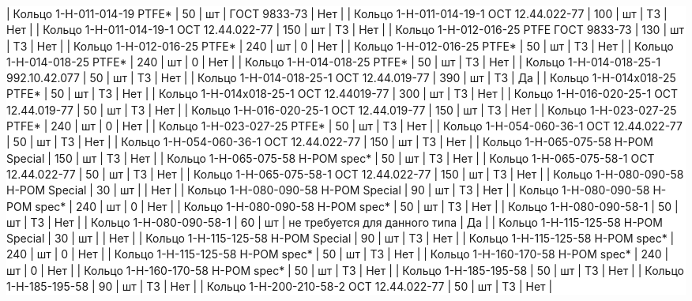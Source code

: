 | Кольцо 1-Н-011-014-19 PTFE* | 50 | шт | ГОСТ 9833-73 | Нет |
| Кольцо 1-Н-011-014-19-1 ОСТ 12.44.022-77 | 100 | шт | ТЗ | Нет |
| Кольцо 1-Н-011-014-19-1 ОСТ 12.44.022-77 | 150 | шт | ТЗ | Нет |
| Кольцо 1-Н-012-016-25 PTFE ГОСТ 9833-73 | 130 | шт | ТЗ | Нет |
| Кольцо 1-Н-012-016-25 PTFE* | 240 | шт | 0 | Нет |
| Кольцо 1-Н-012-016-25 PTFE* | 50 | шт | ТЗ | Нет |
| Кольцо 1-Н-014-018-25 PTFE* | 240 | шт | 0 | Нет |
| Кольцо 1-Н-014-018-25 PTFE* | 50 | шт | ТЗ | Нет |
| Кольцо 1-Н-014-018-25-1 992.10.42.077 | 50 | шт | ТЗ | Нет |
| Кольцо 1-Н-014-018-25-1 ОСТ 12.44.019-77 | 390 | шт | ТЗ | Да |
| Кольцо 1-Н-014х018-25 PTFE* | 50 | шт | ТЗ | Нет |
| Кольцо 1-Н-014х018-25-1 ОСТ 12.44019-77 | 300 | шт | ТЗ | Нет |
| Кольцо 1-Н-016-020-25-1 ОСТ 12.44.019-77 | 50 | шт | ТЗ | Нет |
| Кольцо 1-Н-016-020-25-1 ОСТ 12.44.019-77 | 150 | шт | ТЗ | Нет |
| Кольцо 1-Н-023-027-25 PTFE* | 240 | шт | 0 | Нет |
| Кольцо 1-Н-023-027-25 PTFE* | 50 | шт | ТЗ | Нет |
| Кольцо 1-Н-054-060-36-1 ОСТ 12.44.022-77 | 50 | шт | ТЗ | Нет |
| Кольцо 1-Н-054-060-36-1 ОСТ 12.44.022-77 | 150 | шт | ТЗ | Нет |
| Кольцо 1-Н-065-075-58 H-POM Special | 150 | шт | ТЗ | Нет |
| Кольцо 1-Н-065-075-58 H-POM spec* | 50 | шт | ТЗ | Нет |
| Кольцо 1-Н-065-075-58-1 ОСТ 12.44.022-77 | 50 | шт | ТЗ | Нет |
| Кольцо 1-Н-065-075-58-1 ОСТ 12.44.022-77 | 150 | шт | ТЗ | Нет |
| Кольцо 1-Н-080-090-58 H-POM Special | 30 | шт |  | Нет |
| Кольцо 1-Н-080-090-58 H-POM Special | 90 | шт | ТЗ | Нет |
| Кольцо 1-Н-080-090-58 H-POM spec* | 240 | шт | 0 | Нет |
| Кольцо 1-Н-080-090-58 H-POM spec* | 50 | шт | ТЗ | Нет |
| Кольцо 1-Н-080-090-58-1 | 50 | шт | ТЗ | Нет |
| Кольцо 1-Н-080-090-58-1 | 60 | шт | не требуется для данного типа | Да |
| Кольцо 1-Н-115-125-58 H-POM Special | 30 | шт |  | Нет |
| Кольцо 1-Н-115-125-58 H-POM Special | 90 | шт | ТЗ | Нет |
| Кольцо 1-Н-115-125-58 H-POM spec* | 240 | шт | 0 | Нет |
| Кольцо 1-Н-115-125-58 H-POM spec* | 50 | шт | ТЗ | Нет |
| Кольцо 1-Н-160-170-58 H-POM spec* | 240 | шт | 0 | Нет |
| Кольцо 1-Н-160-170-58 H-POM spec* | 50 | шт | ТЗ | Нет |
| Кольцо 1-Н-185-195-58 | 50 | шт | ТЗ | Нет |
| Кольцо 1-Н-185-195-58 | 90 | шт | ТЗ | Нет |
| Кольцо 1-Н-200-210-58-2 ОСТ 12.44.022-77 | 50 | шт | ТЗ | Нет |